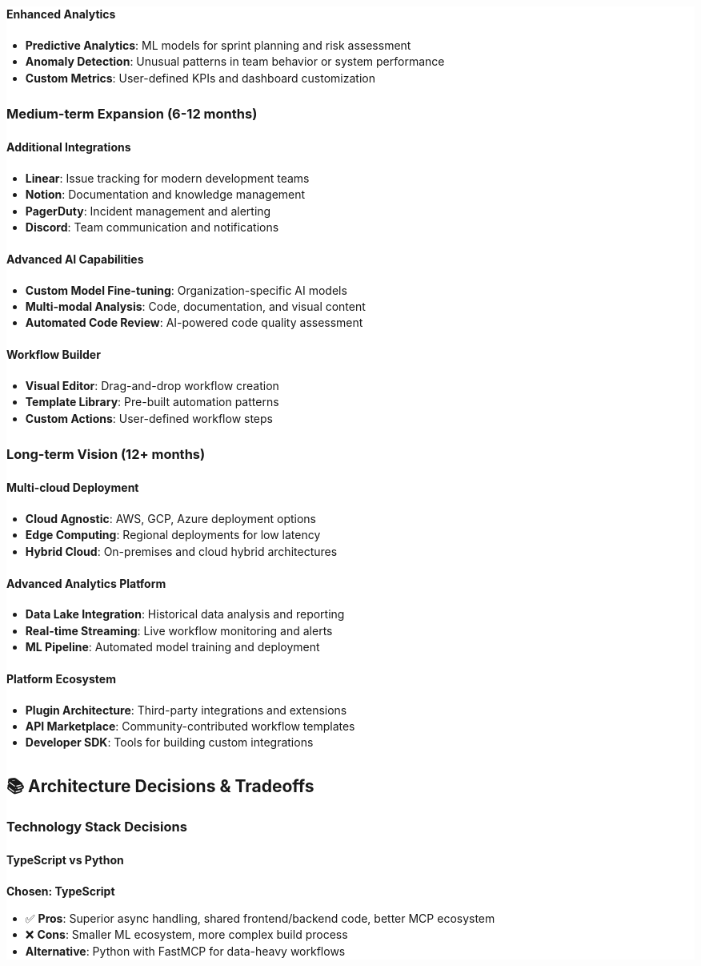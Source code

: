 #### Enhanced Analytics
- **Predictive Analytics**: ML models for sprint planning and risk assessment
- **Anomaly Detection**: Unusual patterns in team behavior or system performance
- **Custom Metrics**: User-defined KPIs and dashboard customization

### Medium-term Expansion (6-12 months)

#### Additional Integrations
- **Linear**: Issue tracking for modern development teams
- **Notion**: Documentation and knowledge management
- **PagerDuty**: Incident management and alerting
- **Discord**: Team communication and notifications

#### Advanced AI Capabilities
- **Custom Model Fine-tuning**: Organization-specific AI models
- **Multi-modal Analysis**: Code, documentation, and visual content
- **Automated Code Review**: AI-powered code quality assessment

#### Workflow Builder
- **Visual Editor**: Drag-and-drop workflow creation
- **Template Library**: Pre-built automation patterns
- **Custom Actions**: User-defined workflow steps

### Long-term Vision (12+ months)

#### Multi-cloud Deployment
- **Cloud Agnostic**: AWS, GCP, Azure deployment options
- **Edge Computing**: Regional deployments for low latency
- **Hybrid Cloud**: On-premises and cloud hybrid architectures

#### Advanced Analytics Platform
- **Data Lake Integration**: Historical data analysis and reporting
- **Real-time Streaming**: Live workflow monitoring and alerts
- **ML Pipeline**: Automated model training and deployment

#### Platform Ecosystem
- **Plugin Architecture**: Third-party integrations and extensions
- **API Marketplace**: Community-contributed workflow templates
- **Developer SDK**: Tools for building custom integrations

## 📚 Architecture Decisions & Tradeoffs

### Technology Stack Decisions

#### TypeScript vs Python
**Chosen: TypeScript**
- ✅ **Pros**: Superior async handling, shared frontend/backend code, better MCP ecosystem
- ❌ **Cons**: Smaller ML ecosystem, more complex build process
- **Alternative**: Python with FastMCP for data-heavy workflows
